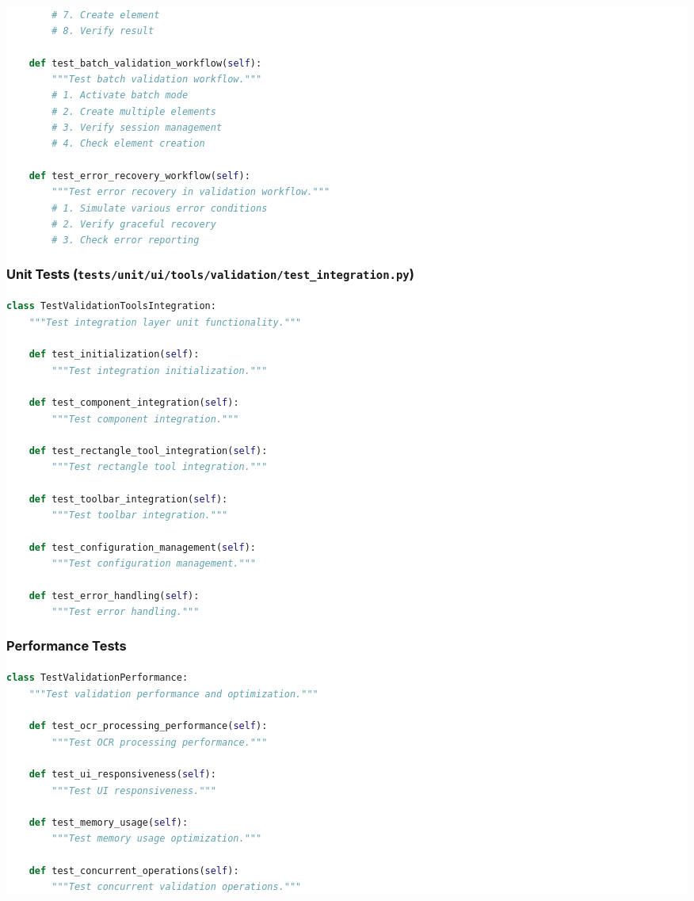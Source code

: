 ```python
        # 7. Create element
        # 8. Verify result
        
    def test_batch_validation_workflow(self):
        """Test batch validation workflow."""
        # 1. Activate batch mode
        # 2. Create multiple elements
        # 3. Verify session management
        # 4. Check element creation
        
    def test_error_recovery_workflow(self):
        """Test error recovery in validation workflow."""
        # 1. Simulate various error conditions
        # 2. Verify graceful recovery
        # 3. Check error reporting
```

### Unit Tests (`tests/unit/ui/tools/validation/test_integration.py`)
```python
class TestValidationToolsIntegration:
    """Test integration layer unit functionality."""
    
    def test_initialization(self):
        """Test integration initialization."""
        
    def test_component_integration(self):
        """Test component integration."""
        
    def test_rectangle_tool_integration(self):
        """Test rectangle tool integration."""
        
    def test_toolbar_integration(self):
        """Test toolbar integration."""
        
    def test_configuration_management(self):
        """Test configuration management."""
        
    def test_error_handling(self):
        """Test error handling."""
```

### Performance Tests
```python
class TestValidationPerformance:
    """Test validation performance and optimization."""
    
    def test_ocr_processing_performance(self):
        """Test OCR processing performance."""
        
    def test_ui_responsiveness(self):
        """Test UI responsiveness."""
        
    def test_memory_usage(self):
        """Test memory usage optimization."""
        
    def test_concurrent_operations(self):
        """Test concurrent validation operations."""
```
